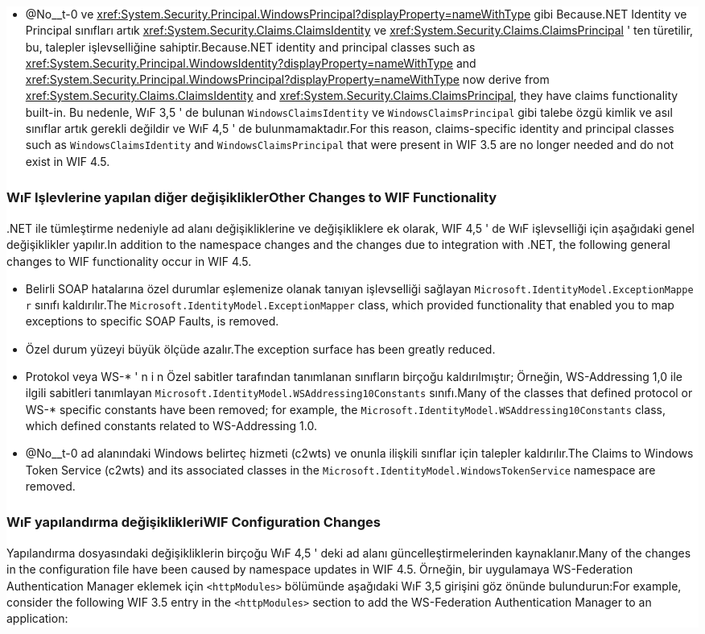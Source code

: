 - <span data-ttu-id="0c2d1-152">@No__t-0 ve <xref:System.Security.Principal.WindowsPrincipal?displayProperty=nameWithType> gibi Because.NET Identity ve Principal sınıfları artık <xref:System.Security.Claims.ClaimsIdentity> ve <xref:System.Security.Claims.ClaimsPrincipal> ' ten türetilir, bu, talepler işlevselliğine sahiptir.</span><span class="sxs-lookup"><span data-stu-id="0c2d1-152">Because.NET identity and principal classes such as <xref:System.Security.Principal.WindowsIdentity?displayProperty=nameWithType> and <xref:System.Security.Principal.WindowsPrincipal?displayProperty=nameWithType> now derive from <xref:System.Security.Claims.ClaimsIdentity> and <xref:System.Security.Claims.ClaimsPrincipal>, they have claims functionality built-in.</span></span> <span data-ttu-id="0c2d1-153">Bu nedenle, WıF 3,5 ' de bulunan `WindowsClaimsIdentity` ve `WindowsClaimsPrincipal` gibi talebe özgü kimlik ve asıl sınıflar artık gerekli değildir ve WıF 4,5 ' de bulunmamaktadır.</span><span class="sxs-lookup"><span data-stu-id="0c2d1-153">For this reason, claims-specific identity and principal classes such as `WindowsClaimsIdentity` and `WindowsClaimsPrincipal` that were present in WIF 3.5 are no longer needed and do not exist in WIF 4.5.</span></span>

### <a name="other-changes-to-wif-functionality"></a><span data-ttu-id="0c2d1-154">WıF Işlevlerine yapılan diğer değişiklikler</span><span class="sxs-lookup"><span data-stu-id="0c2d1-154">Other Changes to WIF Functionality</span></span>

<span data-ttu-id="0c2d1-155">.NET ile tümleştirme nedeniyle ad alanı değişikliklerine ve değişikliklere ek olarak, WIF 4,5 ' de WıF işlevselliği için aşağıdaki genel değişiklikler yapılır.</span><span class="sxs-lookup"><span data-stu-id="0c2d1-155">In addition to the namespace changes and the changes due to integration with .NET, the following general changes to WIF functionality occur in WIF 4.5.</span></span>

- <span data-ttu-id="0c2d1-156">Belirli SOAP hatalarına özel durumlar eşlemenize olanak tanıyan işlevselliği sağlayan `Microsoft.IdentityModel.ExceptionMapper` sınıfı kaldırılır.</span><span class="sxs-lookup"><span data-stu-id="0c2d1-156">The `Microsoft.IdentityModel.ExceptionMapper` class, which provided functionality that enabled you to map exceptions to specific SOAP Faults, is removed.</span></span>

- <span data-ttu-id="0c2d1-157">Özel durum yüzeyi büyük ölçüde azalır.</span><span class="sxs-lookup"><span data-stu-id="0c2d1-157">The exception surface has been greatly reduced.</span></span>

- <span data-ttu-id="0c2d1-158">Protokol veya WS-\* ' n i n Özel sabitler tarafından tanımlanan sınıfların birçoğu kaldırılmıştır; Örneğin, WS-Addressing 1,0 ile ilgili sabitleri tanımlayan `Microsoft.IdentityModel.WSAddressing10Constants` sınıfı.</span><span class="sxs-lookup"><span data-stu-id="0c2d1-158">Many of the classes that defined protocol or WS-\* specific constants have been removed; for example, the `Microsoft.IdentityModel.WSAddressing10Constants` class, which defined constants related to WS-Addressing 1.0.</span></span>

- <span data-ttu-id="0c2d1-159">@No__t-0 ad alanındaki Windows belirteç hizmeti (c2wts) ve onunla ilişkili sınıflar için talepler kaldırılır.</span><span class="sxs-lookup"><span data-stu-id="0c2d1-159">The Claims to Windows Token Service (c2wts) and its associated classes in the `Microsoft.IdentityModel.WindowsTokenService` namespace are removed.</span></span>

### <a name="wif-configuration-changes"></a><span data-ttu-id="0c2d1-160">WıF yapılandırma değişiklikleri</span><span class="sxs-lookup"><span data-stu-id="0c2d1-160">WIF Configuration Changes</span></span>

<span data-ttu-id="0c2d1-161">Yapılandırma dosyasındaki değişikliklerin birçoğu WıF 4,5 ' deki ad alanı güncelleştirmelerinden kaynaklanır.</span><span class="sxs-lookup"><span data-stu-id="0c2d1-161">Many of the changes in the configuration file have been caused by namespace updates in WIF 4.5.</span></span> <span data-ttu-id="0c2d1-162">Örneğin, bir uygulamaya WS-Federation Authentication Manager eklemek için `<httpModules>` bölümünde aşağıdaki WıF 3,5 girişini göz önünde bulundurun:</span><span class="sxs-lookup"><span data-stu-id="0c2d1-162">For example, consider the following WIF 3.5 entry in the `<httpModules>` section to add the WS-Federation Authentication Manager to an application:</span></span>
